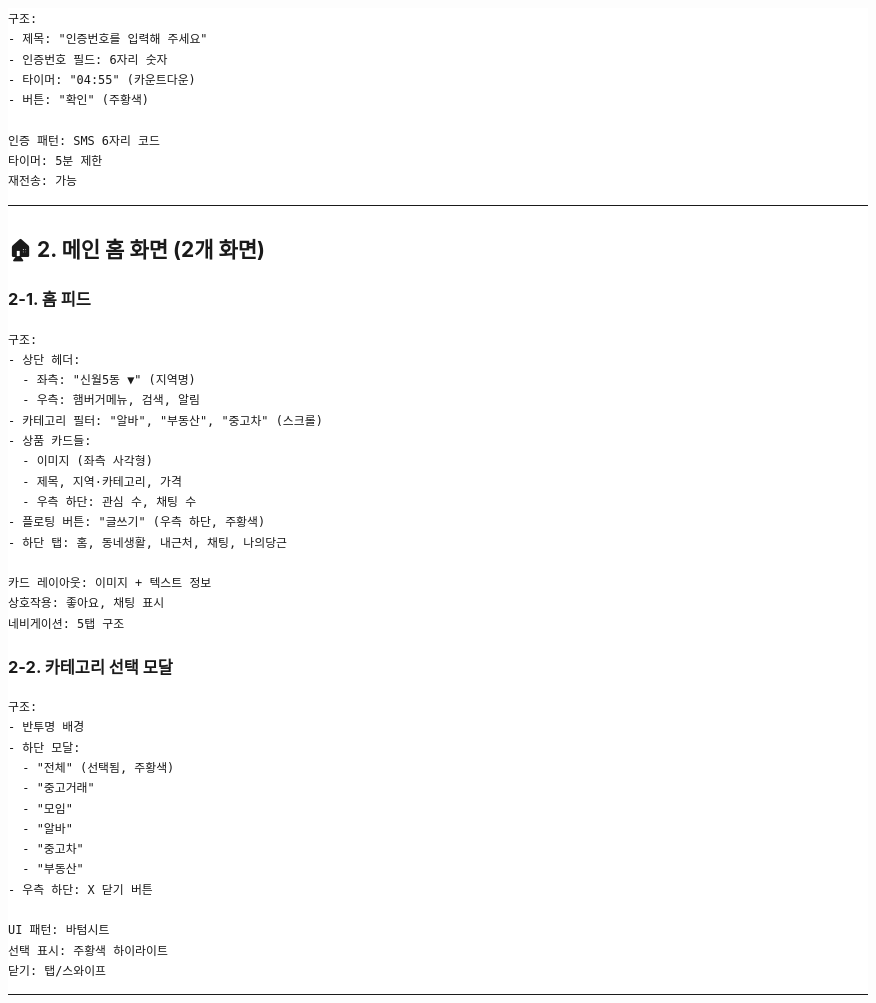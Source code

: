 ```
구조:
- 제목: "인증번호를 입력해 주세요"
- 인증번호 필드: 6자리 숫자
- 타이머: "04:55" (카운트다운)
- 버튼: "확인" (주황색)

인증 패턴: SMS 6자리 코드
타이머: 5분 제한
재전송: 가능
```

---

## 🏠 2. 메인 홈 화면 (2개 화면)

### 2-1. 홈 피드

```
구조:
- 상단 헤더:
  - 좌측: "신월5동 ▼" (지역명)
  - 우측: 햄버거메뉴, 검색, 알림
- 카테고리 필터: "알바", "부동산", "중고차" (스크롤)
- 상품 카드들:
  - 이미지 (좌측 사각형)
  - 제목, 지역·카테고리, 가격
  - 우측 하단: 관심 수, 채팅 수
- 플로팅 버튼: "글쓰기" (우측 하단, 주황색)
- 하단 탭: 홈, 동네생활, 내근처, 채팅, 나의당근

카드 레이아웃: 이미지 + 텍스트 정보
상호작용: 좋아요, 채팅 표시
네비게이션: 5탭 구조
```

### 2-2. 카테고리 선택 모달

```
구조:
- 반투명 배경
- 하단 모달:
  - "전체" (선택됨, 주황색)
  - "중고거래"
  - "모임" 
  - "알바"
  - "중고차"
  - "부동산"
- 우측 하단: X 닫기 버튼

UI 패턴: 바텀시트
선택 표시: 주황색 하이라이트
닫기: 탭/스와이프
```

---